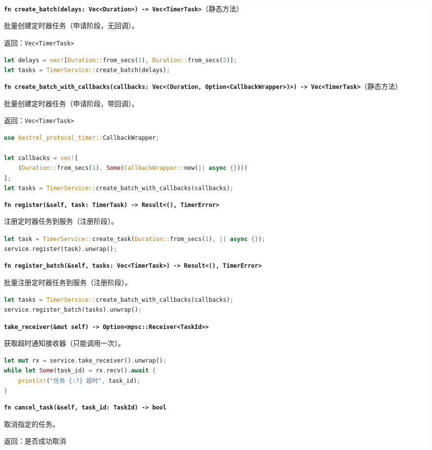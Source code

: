 **`fn create_batch(delays: Vec<Duration>) -> Vec<TimerTask>`**（静态方法）

批量创建定时器任务（申请阶段，无回调）。

返回：`Vec<TimerTask>`

```rust
let delays = vec![Duration::from_secs(1), Duration::from_secs(2)];
let tasks = TimerService::create_batch(delays);
```

**`fn create_batch_with_callbacks(callbacks: Vec<(Duration, Option<CallbackWrapper>)>) -> Vec<TimerTask>`**（静态方法）

批量创建定时器任务（申请阶段，带回调）。

返回：`Vec<TimerTask>`

```rust
use kestrel_protocol_timer::CallbackWrapper;

let callbacks = vec![
    (Duration::from_secs(1), Some(CallbackWrapper::new(|| async {})))
];
let tasks = TimerService::create_batch_with_callbacks(callbacks);
```

**`fn register(&self, task: TimerTask) -> Result<(), TimerError>`**

注册定时器任务到服务（注册阶段）。

```rust
let task = TimerService::create_task(Duration::from_secs(1), || async {});
service.register(task).unwrap();
```

**`fn register_batch(&self, tasks: Vec<TimerTask>) -> Result<(), TimerError>`**

批量注册定时器任务到服务（注册阶段）。

```rust
let tasks = TimerService::create_batch_with_callbacks(callbacks);
service.register_batch(tasks).unwrap();
```

**`take_receiver(&mut self) -> Option<mpsc::Receiver<TaskId>>`**

获取超时通知接收器（只能调用一次）。

```rust
let mut rx = service.take_receiver().unwrap();
while let Some(task_id) = rx.recv().await {
    println!("任务 {:?} 超时", task_id);
}
```

**`fn cancel_task(&self, task_id: TaskId) -> bool`**

取消指定的任务。

返回：是否成功取消
